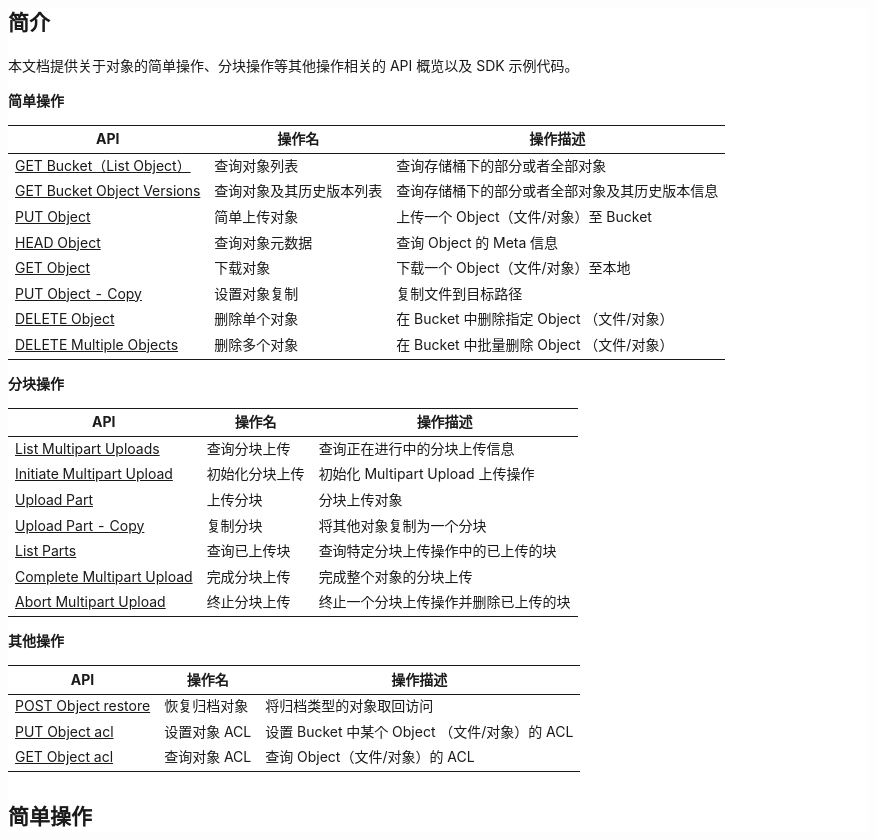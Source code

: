 ## 简介

本文档提供关于对象的简单操作、分块操作等其他操作相关的 API 概览以及 SDK 示例代码。

**简单操作**

| API                                                          | 操作名         | 操作描述                                  |
| ------------------------------------------------------------ | -------------- | ----------------------------------------- |
| [GET Bucket（List Object）](https://cloud.tencent.com/document/product/436/7734) | 查询对象列表   | 查询存储桶下的部分或者全部对象                  |
| [GET Bucket Object Versions](https://cloud.tencent.com/document/product/436/35521) | 查询对象及其历史版本列表 |   查询存储桶下的部分或者全部对象及其历史版本信息|
| [PUT Object](https://cloud.tencent.com/document/product/436/7749) | 简单上传对象       | 上传一个 Object（文件/对象）至 Bucket     |
| [HEAD Object](https://cloud.tencent.com/document/product/436/7745) | 查询对象元数据 | 查询 Object 的 Meta 信息                  |
| [GET Object](https://cloud.tencent.com/document/product/436/7753) | 下载对象       | 下载一个 Object（文件/对象）至本地        |
| [PUT Object - Copy](https://cloud.tencent.com/document/product/436/10881) | 设置对象复制   | 复制文件到目标路径                        |
| [DELETE Object](https://cloud.tencent.com/document/product/436/7743) | 删除单个对象   | 在 Bucket 中删除指定 Object （文件/对象） |
| [DELETE Multiple Objects](https://cloud.tencent.com/document/product/436/8289) 	|  删除多个对象	|   在 Bucket 中批量删除 Object （文件/对象）|


**分块操作**

| API                                                          | 操作名         | 操作描述                             |
| ------------------------------------------------------------ | -------------- | ------------------------------------ |
| [List Multipart Uploads](https://cloud.tencent.com/document/product/436/7736) | 查询分块上传   | 查询正在进行中的分块上传信息         |
| [Initiate Multipart Upload](https://cloud.tencent.com/document/product/436/7746) | 初始化分块上传 | 初始化 Multipart Upload 上传操作     |
| [Upload Part](https://cloud.tencent.com/document/product/436/7750) | 上传分块       | 分块上传对象  |
| [Upload Part - Copy](https://cloud.tencent.com/document/product/436/8287) | 复制分块       | 将其他对象复制为一个分块             |
| [List Parts](https://cloud.tencent.com/document/product/436/7747) | 查询已上传块   | 查询特定分块上传操作中的已上传的块   |
| [Complete Multipart Upload](https://cloud.tencent.com/document/product/436/7742) | 完成分块上传   | 完成整个对象的分块上传               |
| [Abort Multipart Upload](https://cloud.tencent.com/document/product/436/7740) | 终止分块上传   | 终止一个分块上传操作并删除已上传的块 |

**其他操作**

| API                                                          | 操作名       | 操作描述                                      |
| ------------------------------------------------------------ | ------------ | --------------------------------------------- |
| [POST Object restore](https://cloud.tencent.com/document/product/436/12633) | 恢复归档对象 | 将归档类型的对象取回访问                      |
| [PUT Object acl](https://cloud.tencent.com/document/product/436/7748) | 设置对象 ACL | 设置 Bucket 中某个 Object （文件/对象）的 ACL |
| [GET Object acl](https://cloud.tencent.com/document/product/436/7744) | 查询对象 ACL | 查询 Object（文件/对象）的 ACL                |



## 简单操作
